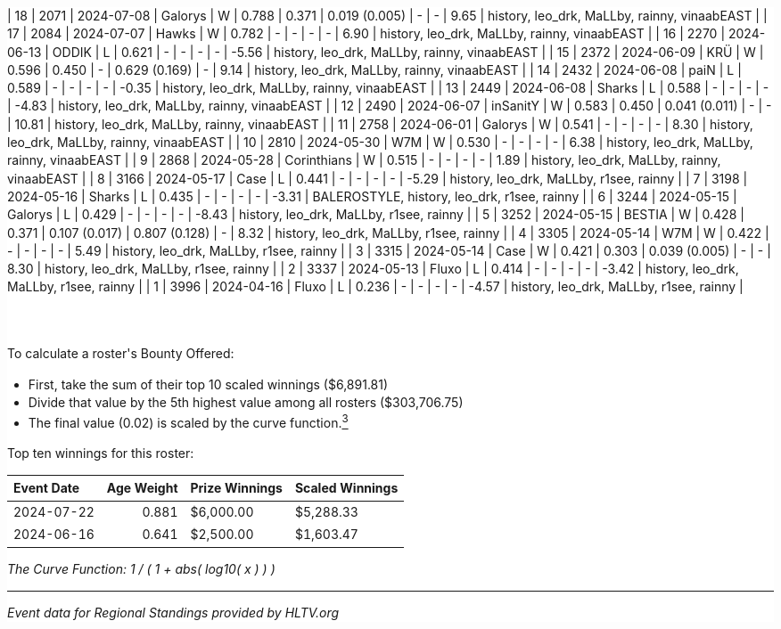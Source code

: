|           18 |     2071 | 2024-07-08 | Galorys        | W   | 0.788      | 0.371        | 0.019 (0.005)    | -                | -         |     9.65 | history, leo_drk, MaLLby, rainny, vinaabEAST |
|           17 |     2084 | 2024-07-07 | Hawks          | W   | 0.782      | -            | -                | -                | -         |     6.90 | history, leo_drk, MaLLby, rainny, vinaabEAST |
|           16 |     2270 | 2024-06-13 | ODDIK          | L   | 0.621      | -            | -                | -                | -         |    -5.56 | history, leo_drk, MaLLby, rainny, vinaabEAST |
|           15 |     2372 | 2024-06-09 | KRÜ            | W   | 0.596      | 0.450        | -                | 0.629 (0.169)    | -         |     9.14 | history, leo_drk, MaLLby, rainny, vinaabEAST |
|           14 |     2432 | 2024-06-08 | paiN           | L   | 0.589      | -            | -                | -                | -         |    -0.35 | history, leo_drk, MaLLby, rainny, vinaabEAST |
|           13 |     2449 | 2024-06-08 | Sharks         | L   | 0.588      | -            | -                | -                | -         |    -4.83 | history, leo_drk, MaLLby, rainny, vinaabEAST |
|           12 |     2490 | 2024-06-07 | inSanitY       | W   | 0.583      | 0.450        | 0.041 (0.011)    | -                | -         |    10.81 | history, leo_drk, MaLLby, rainny, vinaabEAST |
|           11 |     2758 | 2024-06-01 | Galorys        | W   | 0.541      | -            | -                | -                | -         |     8.30 | history, leo_drk, MaLLby, rainny, vinaabEAST |
|           10 |     2810 | 2024-05-30 | W7M            | W   | 0.530      | -            | -                | -                | -         |     6.38 | history, leo_drk, MaLLby, rainny, vinaabEAST |
|            9 |     2868 | 2024-05-28 | Corinthians    | W   | 0.515      | -            | -                | -                | -         |     1.89 | history, leo_drk, MaLLby, rainny, vinaabEAST |
|            8 |     3166 | 2024-05-17 | Case           | L   | 0.441      | -            | -                | -                | -         |    -5.29 | history, leo_drk, MaLLby, r1see, rainny      |
|            7 |     3198 | 2024-05-16 | Sharks         | L   | 0.435      | -            | -                | -                | -         |    -3.31 | BALEROSTYLE, history, leo_drk, r1see, rainny |
|            6 |     3244 | 2024-05-15 | Galorys        | L   | 0.429      | -            | -                | -                | -         |    -8.43 | history, leo_drk, MaLLby, r1see, rainny      |
|            5 |     3252 | 2024-05-15 | BESTIA         | W   | 0.428      | 0.371        | 0.107 (0.017)    | 0.807 (0.128)    | -         |     8.32 | history, leo_drk, MaLLby, r1see, rainny      |
|            4 |     3305 | 2024-05-14 | W7M            | W   | 0.422      | -            | -                | -                | -         |     5.49 | history, leo_drk, MaLLby, r1see, rainny      |
|            3 |     3315 | 2024-05-14 | Case           | W   | 0.421      | 0.303        | 0.039 (0.005)    | -                | -         |     8.30 | history, leo_drk, MaLLby, r1see, rainny      |
|            2 |     3337 | 2024-05-13 | Fluxo          | L   | 0.414      | -            | -                | -                | -         |    -3.42 | history, leo_drk, MaLLby, r1see, rainny      |
|            1 |     3996 | 2024-04-16 | Fluxo          | L   | 0.236      | -            | -                | -                | -         |    -4.57 | history, leo_drk, MaLLby, r1see, rainny      |

<br />
<span id="table2"></span><br />
To calculate a roster's Bounty Offered:<br />

- First, take the sum of their top 10 scaled winnings ($6,891.81)
- Divide that value by the 5th highest value among all rosters ($303,706.75)
- The final value (0.02) is scaled by the curve function.[<sup>3</sup>](#curveFunction)

Top ten winnings for this roster:<br />

| Event Date | Age Weight | Prize Winnings | Scaled Winnings |
| :- | -: | :- | :- |
| 2024-07-22 |      0.881 | $6,000.00      | $5,288.33       |
| 2024-06-16 |      0.641 | $2,500.00      | $1,603.47       |


<span id="curveFunction"></span>_The Curve Function: 1 / ( 1 + abs( log10( x ) ) )_<br />

---
_Event data for Regional Standings provided by HLTV.org_<br />
